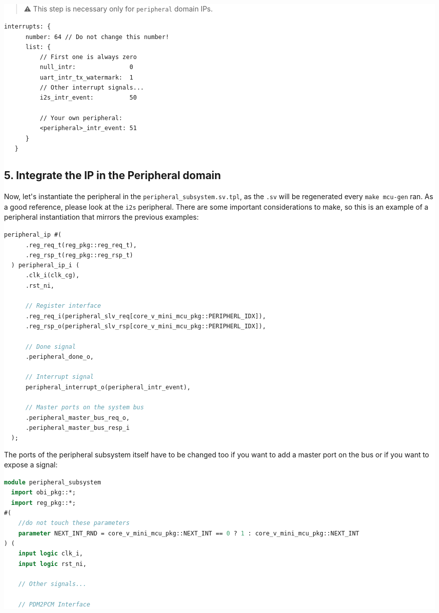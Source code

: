 > :warning: This step is necessary only for `peripheral` domain IPs.

```hjson
interrupts: {
      number: 64 // Do not change this number!
      list: {
          // First one is always zero
          null_intr:               0
          uart_intr_tx_watermark:  1
          // Other interrupt signals...
          i2s_intr_event:          50

          // Your own peripheral:
          <peripheral>_intr_event: 51
      }
   }
   ```

## 5. Integrate the IP in the Peripheral domain

Now, let's instantiate the peripheral in the `peripheral_subsystem.sv.tpl`, as the `.sv` will be regenerated every `make mcu-gen` ran.
As a good reference, please look at the `i2s` peripheral. There are some important considerations to make, so this is an example of a peripheral instantiation that mirrors the previous examples:

```systemverilog
peripheral_ip #(
      .reg_req_t(reg_pkg::reg_req_t),
      .reg_rsp_t(reg_pkg::reg_rsp_t)
  ) peripheral_ip_i (
      .clk_i(clk_cg),
      .rst_ni,

      // Register interface
      .reg_req_i(peripheral_slv_req[core_v_mini_mcu_pkg::PERIPHERL_IDX]),
      .reg_rsp_o(peripheral_slv_rsp[core_v_mini_mcu_pkg::PERIPHERL_IDX]),

      // Done signal
      .peripheral_done_o,

      // Interrupt signal
      peripheral_interrupt_o(peripheral_intr_event),

      // Master ports on the system bus
      .peripheral_master_bus_req_o,
      .peripheral_master_bus_resp_i
  );
```

The ports of the peripheral subsystem itself have to be changed too if you want to add a master port on the bus or if you want to expose a signal:

```systemverilog
module peripheral_subsystem
  import obi_pkg::*;
  import reg_pkg::*;
#(
    //do not touch these parameters
    parameter NEXT_INT_RND = core_v_mini_mcu_pkg::NEXT_INT == 0 ? 1 : core_v_mini_mcu_pkg::NEXT_INT
) (
    input logic clk_i,
    input logic rst_ni,

    // Other signals...

    // PDM2PCM Interface
```